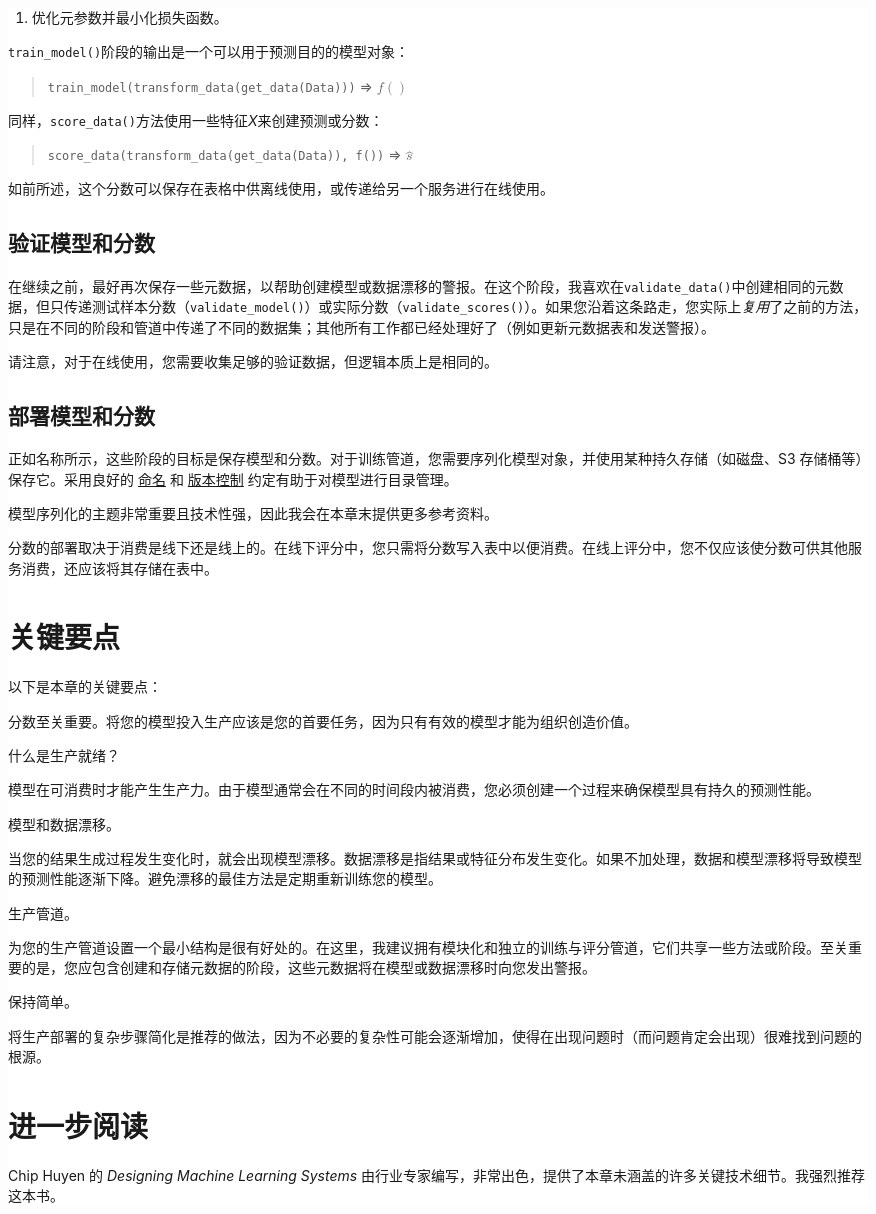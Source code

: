 1.  优化元参数并最小化损失函数。

`train_model()`阶段的输出是一个可以用于预测目的的模型对象：

> `train_model(transform_data(get_data(Data)))` ⇒ <math alttext="f left-parenthesis right-parenthesis"><mrow><mi>f</mi> <mo>(</mo> <mo>)</mo></mrow></math>

同样，`score_data()`方法使用一些特征*X*来创建预测或分数：

> `score_data(transform_data(get_data(Data)), f())` ⇒ <math alttext="ModifyingAbove s With caret"><mover accent="true"><mi>s</mi> <mo>^</mo></mover></math>

如前所述，这个分数可以保存在表格中供离线使用，或传递给另一个服务进行在线使用。

## 验证模型和分数

在继续之前，最好再次保存一些元数据，以帮助创建模型或数据漂移的警报。在这个阶段，我喜欢在`validate_data()`中创建相同的元数据，但只传递测试样本分数（`validate_model()`）或实际分数（`validate_scores()`）。如果您沿着这条路走，您实际上*复用*了之前的方法，只是在不同的阶段和管道中传递了不同的数据集；其他所有工作都已经处理好了（例如更新元数据表和发送警报）。

请注意，对于在线使用，您需要收集足够的验证数据，但逻辑本质上是相同的。

## 部署模型和分数

正如名称所示，这些阶段的目标是保存模型和分数。对于训练管道，您需要序列化模型对象，并使用某种持久存储（如磁盘、S3 存储桶等）保存它。采用良好的 [命名](https://oreil.ly/r8tzX) 和 [版本控制](https://semver.org) 约定有助于对模型进行目录管理。

模型序列化的主题非常重要且技术性强，因此我会在本章末提供更多参考资料。

分数的部署取决于消费是线下还是线上的。在线下评分中，您只需将分数写入表中以便消费。在线上评分中，您不仅应该使分数可供其他服务消费，还应该将其存储在表中。

# 关键要点

以下是本章的关键要点：

分数至关重要。将您的模型投入生产应该是您的首要任务，因为只有有效的模型才能为组织创造价值。

什么是生产就绪？

模型在可消费时才能产生生产力。由于模型通常会在不同的时间段内被消费，您必须创建一个过程来确保模型具有持久的预测性能。

模型和数据漂移。

当您的结果生成过程发生变化时，就会出现模型漂移。数据漂移是指结果或特征分布发生变化。如果不加处理，数据和模型漂移将导致模型的预测性能逐渐下降。避免漂移的最佳方法是定期重新训练您的模型。

生产管道。

为您的生产管道设置一个最小结构是很有好处的。在这里，我建议拥有模块化和独立的训练与评分管道，它们共享一些方法或阶段。至关重要的是，您应包含创建和存储元数据的阶段，这些元数据将在模型或数据漂移时向您发出警报。

保持简单。

将生产部署的复杂步骤简化是推荐的做法，因为不必要的复杂性可能会逐渐增加，使得在出现问题时（而问题肯定会出现）很难找到问题的根源。

# 进一步阅读

Chip Huyen 的 *Designing Machine Learning Systems* 由行业专家编写，非常出色，提供了本章未涵盖的许多关键技术细节。我强烈推荐这本书。

